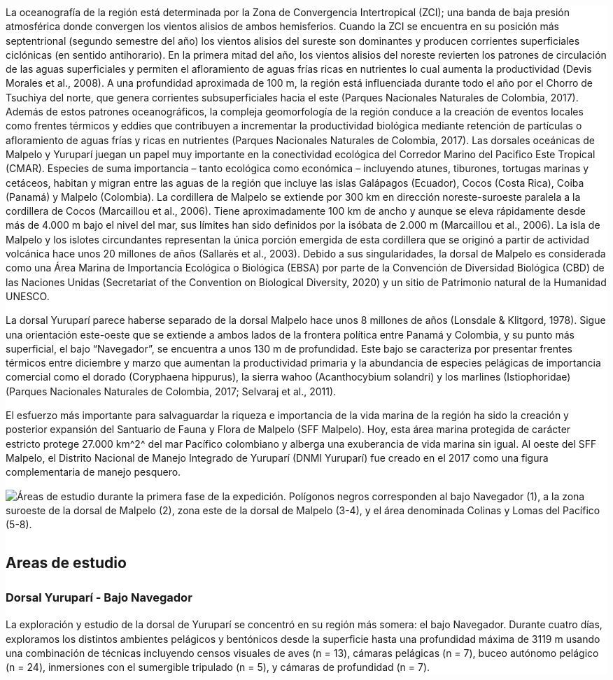 La oceanografía de la región está determinada por la Zona de Convergencia Intertropical (ZCI); una banda de baja presión atmosférica donde convergen los vientos alisios de ambos hemisferios. Cuando la ZCI se encuentra en su posición más septentrional (segundo semestre del año) los vientos alisios del sureste son dominantes y producen corrientes superficiales ciclónicas (en sentido antihorario). En la primera mitad del año, los vientos alisios del noreste revierten los patrones de circulación de las aguas superficiales y permiten el afloramiento de aguas frías ricas en nutrientes lo cual aumenta la productividad (Devis Morales et al., 2008). A una profundidad aproximada de 100 m, la región está influenciada durante todo el año por el Chorro de Tsuchiya del norte, que genera corrientes subsuperficiales hacia el este (Parques Nacionales Naturales de Colombia, 2017). Además de estos patrones oceanográficos, la compleja geomorfología de la región conduce a la creación de eventos locales como frentes térmicos y eddies que contribuyen a incrementar la productividad biológica mediante retención de partículas o afloramiento de aguas frías y ricas en nutrientes (Parques Nacionales Naturales de Colombia, 2017).
Las dorsales oceánicas de Malpelo y Yuruparí juegan un papel muy importante en la conectividad ecológica del Corredor Marino del Pacifico Este Tropical (CMAR). Especies de suma importancia – tanto ecológica como económica – incluyendo atunes, tiburones, tortugas marinas y cetáceos, habitan y migran entre las aguas de la región que incluye las islas Galápagos (Ecuador), Cocos (Costa Rica), Coiba (Panamá) y Malpelo (Colombia).
La cordillera de Malpelo se extiende por 300 km en dirección noreste-suroeste paralela a la cordillera de Cocos (Marcaillou et al., 2006). Tiene aproximadamente 100 km de ancho y aunque se eleva rápidamente desde más de 4.000 m bajo el nivel del mar, sus límites han sido definidos por la isóbata de 2.000 m (Marcaillou et al., 2006). La isla de Malpelo y los islotes circundantes representan la única porción emergida de esta cordillera que se originó a partir de actividad volcánica hace unos 20 millones de años (Sallarès et al., 2003). Debido a sus singularidades, la dorsal de Malpelo es considerada como una Área Marina de Importancia Ecológica o Biológica (EBSA) por parte de la Convención de Diversidad Biológica (CBD) de las Naciones Unidas (Secretariat of the Convention on Biological Diversity, 2020) y un sitio de Patrimonio natural de la Humanidad UNESCO.

La dorsal Yuruparí parece haberse separado de la dorsal Malpelo hace unos 8 millones de años (Lonsdale & Klitgord, 1978). Sigue una orientación este-oeste que se extiende a ambos lados de la frontera política entre Panamá y Colombia, y su punto más superficial, el bajo “Navegador”, se encuentra a unos 130 m de profundidad. Este bajo se caracteriza por presentar frentes térmicos entre diciembre y marzo que aumentan la productividad primaria y la abundancia de especies pelágicas de importancia comercial como el dorado (Coryphaena hippurus), la sierra wahoo (Acanthocybium solandri) y los marlines (Istiophoridae) (Parques Nacionales Naturales de Colombia, 2017; Selvaraj et al., 2011).

El esfuerzo más importante para salvaguardar la riqueza e importancia de la vida marina de la región ha sido la creación y posterior expansión del Santuario de Fauna y Flora de Malpelo (SFF Malpelo). Hoy, esta área marina protegida de carácter estricto protege 27.000 km^2^ del mar Pacífico colombiano y alberga una exuberancia de vida marina sin igual. Al oeste del SFF Malpelo, el Distrito Nacional de Manejo Integrado de Yuruparí (DNMI Yuruparí) fue creado en el 2017 como una figura complementaria de manejo pesquero.


![Áreas de estudio durante la primera fase de la expedición. Polígonos negros corresponden al bajo Navegador (1), a la zona suroeste de la dorsal de Malpelo (2), zona este de la dorsal de Malpelo (3-4), y el área denominada Colinas y Lomas del Pacífico (5-8).](images/SurveyLocationGraph.png)

## Areas de estudio

### Dorsal Yuruparí - Bajo Navegador

La exploración y estudio de la dorsal de Yuruparí se concentró en su región más somera: el bajo Navegador. Durante cuatro días, exploramos los distintos ambientes pelágicos y bentónicos desde la superficie hasta una profundidad máxima de 3119 m usando una combinación de técnicas incluyendo censos visuales de aves (n = 13), cámaras pelágicas (n = 7), buceo autónomo pelágico (n = 24), inmersiones con el sumergible tripulado (n = 5), y cámaras de profundidad (n = 7).
